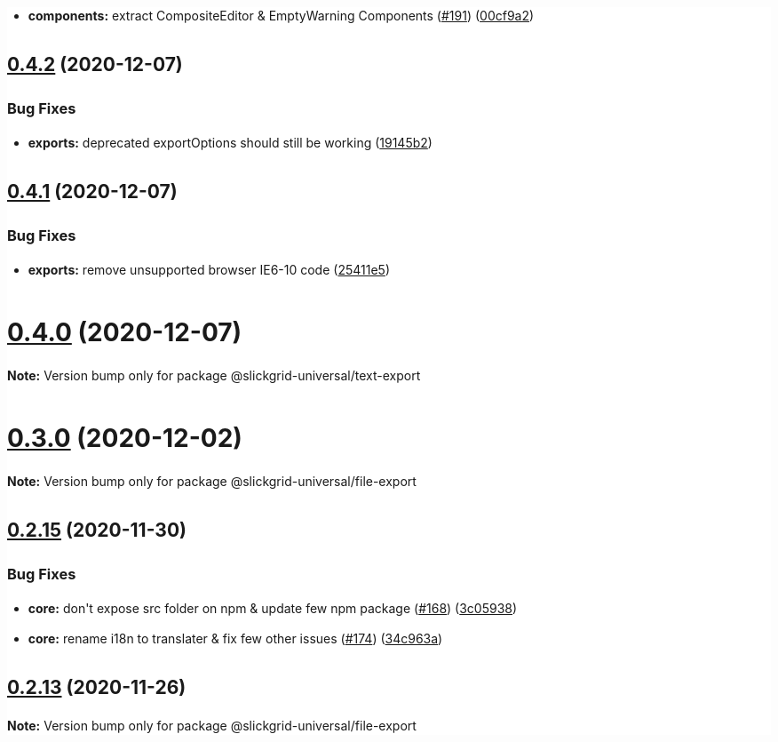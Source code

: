 * **components:** extract CompositeEditor & EmptyWarning Components ([#191](https://github.com/ghiscoding/slickgrid-universal/issues/191)) ([00cf9a2](https://github.com/ghiscoding/slickgrid-universal/commit/00cf9a22e1924a46ed637d52bba8efc02ef7eea1))

## [0.4.2](https://github.com/ghiscoding/slickgrid-universal/compare/v0.4.1...v0.4.2) (2020-12-07)

### Bug Fixes

* **exports:** deprecated exportOptions should still be working ([19145b2](https://github.com/ghiscoding/slickgrid-universal/commit/19145b26274859b7ba24cf1196262deb74fdb389))

## [0.4.1](https://github.com/ghiscoding/slickgrid-universal/compare/v0.4.0...v0.4.1) (2020-12-07)

### Bug Fixes

* **exports:** remove unsupported browser IE6-10 code ([25411e5](https://github.com/ghiscoding/slickgrid-universal/commit/25411e5e88cb2922d7fdeb40fe29541437acd9a6))

# [0.4.0](https://github.com/ghiscoding/slickgrid-universal/compare/v0.3.0...v0.4.0) (2020-12-07)

**Note:** Version bump only for package @slickgrid-universal/text-export

# [0.3.0](https://github.com/ghiscoding/slickgrid-universal/compare/v0.2.15...v0.3.0) (2020-12-02)

**Note:** Version bump only for package @slickgrid-universal/file-export

## [0.2.15](https://github.com/ghiscoding/slickgrid-universal/compare/v0.2.0...v0.2.15) (2020-11-30)

### Bug Fixes

* **core:** don't expose src folder on npm & update few npm package ([#168](https://github.com/ghiscoding/slickgrid-universal/issues/168)) ([3c05938](https://github.com/ghiscoding/slickgrid-universal/commit/3c059381b35bba88ea98d0206692c912c625f227))

* **core:** rename i18n to translater & fix few other issues ([#174](https://github.com/ghiscoding/slickgrid-universal/issues/174)) ([34c963a](https://github.com/ghiscoding/slickgrid-universal/commit/34c963a2bcef1b841d3c62ea405a4bc49be98a5c))

## [0.2.13](https://github.com/ghiscoding/slickgrid-universal/compare/@slickgrid-universal/file-export@0.2.12...@slickgrid-universal/file-export@0.2.13) (2020-11-26)

**Note:** Version bump only for package @slickgrid-universal/file-export
